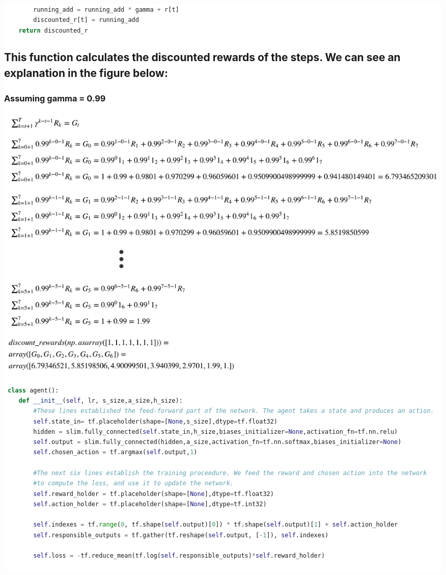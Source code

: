 ```python
        running_add = running_add * gamma + r[t]
        discounted_r[t] = running_add
    return discounted_r
``` 
     
## This function calculates the discounted rewards of the steps. We can see an explanation in the figure below:

### Assuming gamma = 0.99



![title](Pictures/return.png)     
     
```python     
 class agent():
    def __init__(self, lr, s_size,a_size,h_size):
        #These lines established the feed-forward part of the network. The agent takes a state and produces an action.
        self.state_in= tf.placeholder(shape=[None,s_size],dtype=tf.float32)
        hidden = slim.fully_connected(self.state_in,h_size,biases_initializer=None,activation_fn=tf.nn.relu)
        self.output = slim.fully_connected(hidden,a_size,activation_fn=tf.nn.softmax,biases_initializer=None)
        self.chosen_action = tf.argmax(self.output,1)

        #The next six lines establish the training proceedure. We feed the reward and chosen action into the network
        #to compute the loss, and use it to update the network.
        self.reward_holder = tf.placeholder(shape=[None],dtype=tf.float32)
        self.action_holder = tf.placeholder(shape=[None],dtype=tf.int32)
        
        self.indexes = tf.range(0, tf.shape(self.output)[0]) * tf.shape(self.output)[1] + self.action_holder
        self.responsible_outputs = tf.gather(tf.reshape(self.output, [-1]), self.indexes)

        self.loss = -tf.reduce_mean(tf.log(self.responsible_outputs)*self.reward_holder)
        
```